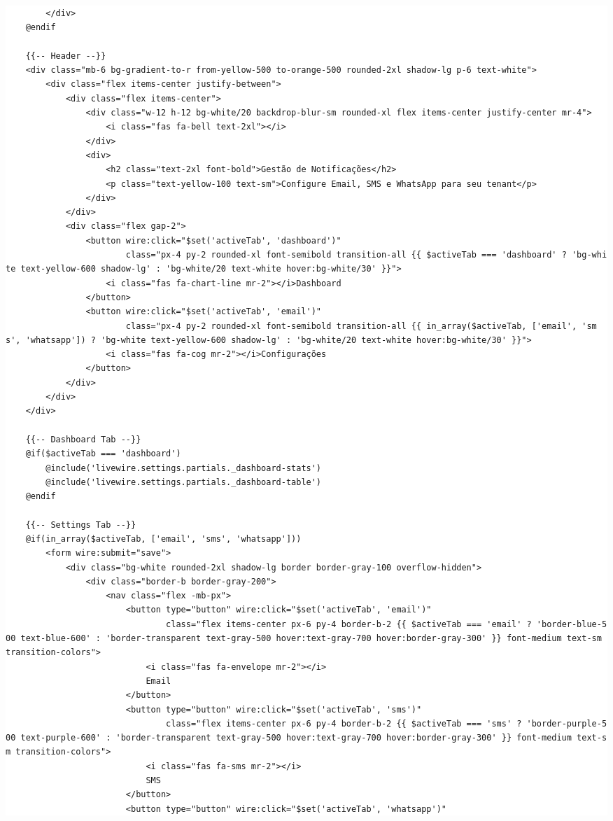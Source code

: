 ```blade
        </div>
    @endif

    {{-- Header --}}
    <div class="mb-6 bg-gradient-to-r from-yellow-500 to-orange-500 rounded-2xl shadow-lg p-6 text-white">
        <div class="flex items-center justify-between">
            <div class="flex items-center">
                <div class="w-12 h-12 bg-white/20 backdrop-blur-sm rounded-xl flex items-center justify-center mr-4">
                    <i class="fas fa-bell text-2xl"></i>
                </div>
                <div>
                    <h2 class="text-2xl font-bold">Gestão de Notificações</h2>
                    <p class="text-yellow-100 text-sm">Configure Email, SMS e WhatsApp para seu tenant</p>
                </div>
            </div>
            <div class="flex gap-2">
                <button wire:click="$set('activeTab', 'dashboard')" 
                        class="px-4 py-2 rounded-xl font-semibold transition-all {{ $activeTab === 'dashboard' ? 'bg-white text-yellow-600 shadow-lg' : 'bg-white/20 text-white hover:bg-white/30' }}">
                    <i class="fas fa-chart-line mr-2"></i>Dashboard
                </button>
                <button wire:click="$set('activeTab', 'email')" 
                        class="px-4 py-2 rounded-xl font-semibold transition-all {{ in_array($activeTab, ['email', 'sms', 'whatsapp']) ? 'bg-white text-yellow-600 shadow-lg' : 'bg-white/20 text-white hover:bg-white/30' }}">
                    <i class="fas fa-cog mr-2"></i>Configurações
                </button>
            </div>
        </div>
    </div>

    {{-- Dashboard Tab --}}
    @if($activeTab === 'dashboard')
        @include('livewire.settings.partials._dashboard-stats')
        @include('livewire.settings.partials._dashboard-table')
    @endif

    {{-- Settings Tab --}}
    @if(in_array($activeTab, ['email', 'sms', 'whatsapp']))
        <form wire:submit="save">
            <div class="bg-white rounded-2xl shadow-lg border border-gray-100 overflow-hidden">
                <div class="border-b border-gray-200">
                    <nav class="flex -mb-px">
                        <button type="button" wire:click="$set('activeTab', 'email')" 
                                class="flex items-center px-6 py-4 border-b-2 {{ $activeTab === 'email' ? 'border-blue-500 text-blue-600' : 'border-transparent text-gray-500 hover:text-gray-700 hover:border-gray-300' }} font-medium text-sm transition-colors">
                            <i class="fas fa-envelope mr-2"></i>
                            Email
                        </button>
                        <button type="button" wire:click="$set('activeTab', 'sms')" 
                                class="flex items-center px-6 py-4 border-b-2 {{ $activeTab === 'sms' ? 'border-purple-500 text-purple-600' : 'border-transparent text-gray-500 hover:text-gray-700 hover:border-gray-300' }} font-medium text-sm transition-colors">
                            <i class="fas fa-sms mr-2"></i>
                            SMS
                        </button>
                        <button type="button" wire:click="$set('activeTab', 'whatsapp')" 
```